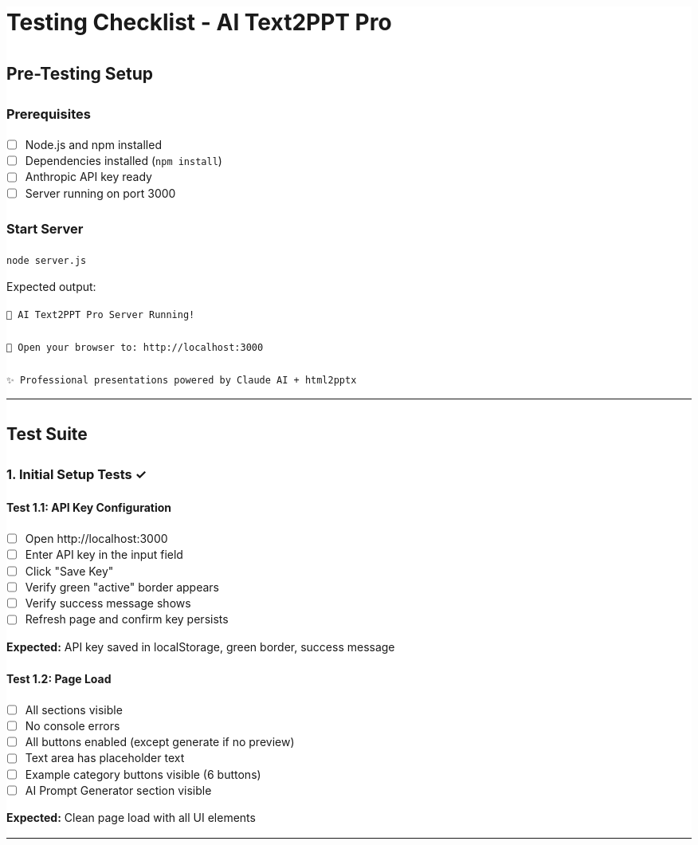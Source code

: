 # Testing Checklist - AI Text2PPT Pro

## Pre-Testing Setup

### Prerequisites
- [ ] Node.js and npm installed
- [ ] Dependencies installed (`npm install`)
- [ ] Anthropic API key ready
- [ ] Server running on port 3000

### Start Server
```bash
node server.js
```

Expected output:
```
🚀 AI Text2PPT Pro Server Running!

📍 Open your browser to: http://localhost:3000

✨ Professional presentations powered by Claude AI + html2pptx
```

---

## Test Suite

### 1. Initial Setup Tests ✓

#### Test 1.1: API Key Configuration
- [ ] Open http://localhost:3000
- [ ] Enter API key in the input field
- [ ] Click "Save Key"
- [ ] Verify green "active" border appears
- [ ] Verify success message shows
- [ ] Refresh page and confirm key persists

**Expected:** API key saved in localStorage, green border, success message

#### Test 1.2: Page Load
- [ ] All sections visible
- [ ] No console errors
- [ ] All buttons enabled (except generate if no preview)
- [ ] Text area has placeholder text
- [ ] Example category buttons visible (6 buttons)
- [ ] AI Prompt Generator section visible

**Expected:** Clean page load with all UI elements

---